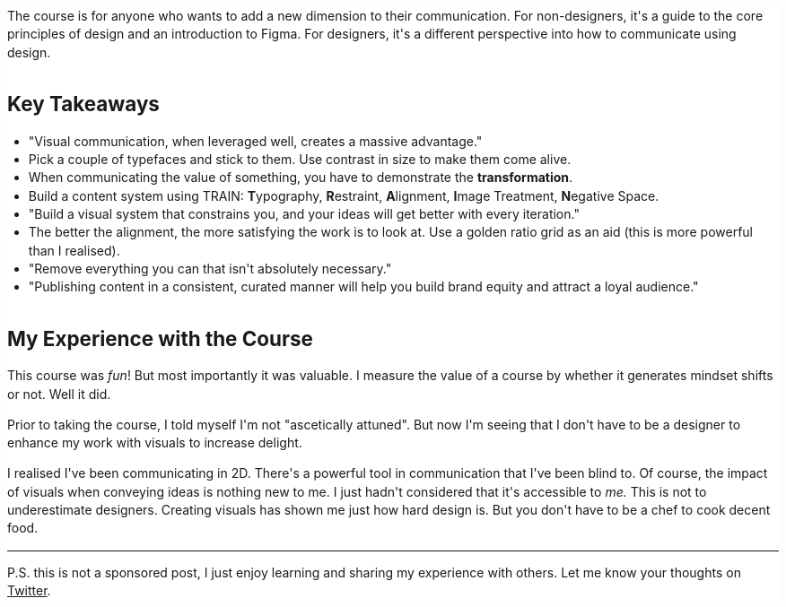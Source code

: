 The course is for anyone who wants to add a new dimension to their communication. For non-designers, it's a guide to the core principles of design and an introduction to Figma. For designers, it's a different perspective into how to communicate using design.

<h1 style="font-size: 1.6em;">Key Takeaways</h1>

- "Visual communication, when leveraged well, creates a massive advantage."
- Pick a couple of typefaces and stick to them. Use contrast in size to make them come alive.
- When communicating the value of something, you have to demonstrate the **transformation**.
- Build a content system using TRAIN: **T**ypography, **R**estraint, **A**lignment, **I**mage Treatment, **N**egative Space.
- "Build a visual system that constrains you, and your ideas will get better with every iteration."
- The better the alignment, the more satisfying the work is to look at. Use a golden ratio grid as an aid (this is more powerful than I realised).
- "Remove everything you can that isn't absolutely necessary."
- "Publishing content in a consistent, curated manner will help you build brand equity and attract a loyal audience."


<h1 style="font-size: 1.6em;">My Experience with the Course</h1>

This course was _fun_! But most importantly it was valuable. I measure the value of a course by whether it generates mindset shifts or not. Well it did.

Prior to taking the course, I told myself I'm not "ascetically attuned". But now I'm seeing that I don't have to be a designer to enhance my work with visuals to increase delight.

I realised I've been communicating in 2D. There's a powerful tool in communication that I've been blind to. Of course, the impact of visuals when conveying ideas is nothing new to me. I just hadn't considered that it's accessible to _me._ This is not to underestimate designers. Creating visuals has shown me just how hard design is. But you don't have to be a chef to cook decent food.

---

P.S. this is not a sponsored post, I just enjoy learning and sharing my experience with others. Let me know your thoughts on [Twitter](https://twitter.com/neats29).
